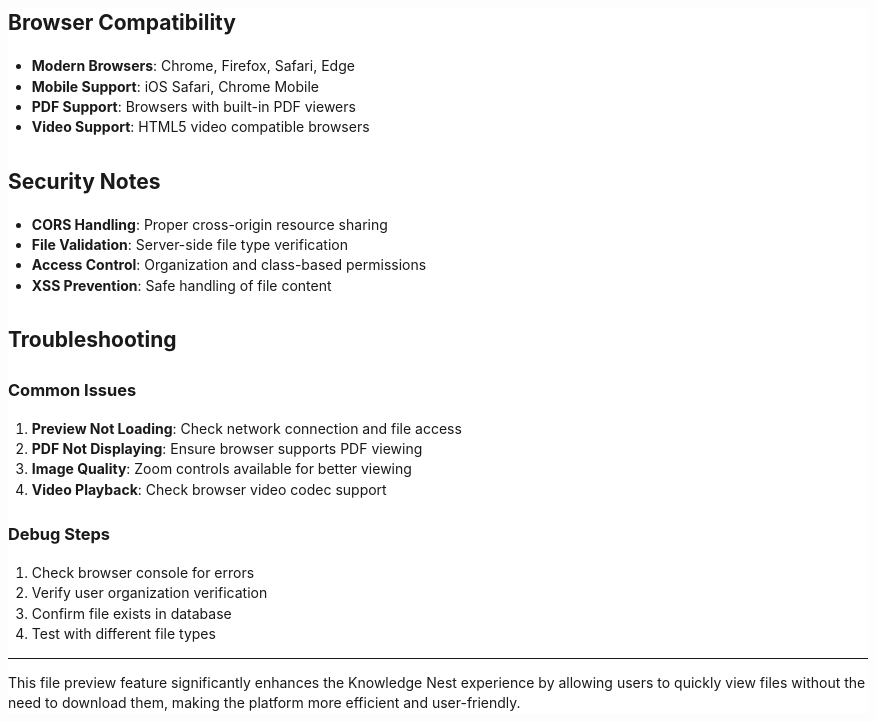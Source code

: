 ## Browser Compatibility
- **Modern Browsers**: Chrome, Firefox, Safari, Edge
- **Mobile Support**: iOS Safari, Chrome Mobile
- **PDF Support**: Browsers with built-in PDF viewers
- **Video Support**: HTML5 video compatible browsers

## Security Notes
- **CORS Handling**: Proper cross-origin resource sharing
- **File Validation**: Server-side file type verification
- **Access Control**: Organization and class-based permissions
- **XSS Prevention**: Safe handling of file content

## Troubleshooting

### Common Issues
1. **Preview Not Loading**: Check network connection and file access
2. **PDF Not Displaying**: Ensure browser supports PDF viewing
3. **Image Quality**: Zoom controls available for better viewing
4. **Video Playback**: Check browser video codec support

### Debug Steps
1. Check browser console for errors
2. Verify user organization verification
3. Confirm file exists in database
4. Test with different file types

---

This file preview feature significantly enhances the Knowledge Nest experience by allowing users to quickly view files without the need to download them, making the platform more efficient and user-friendly.
